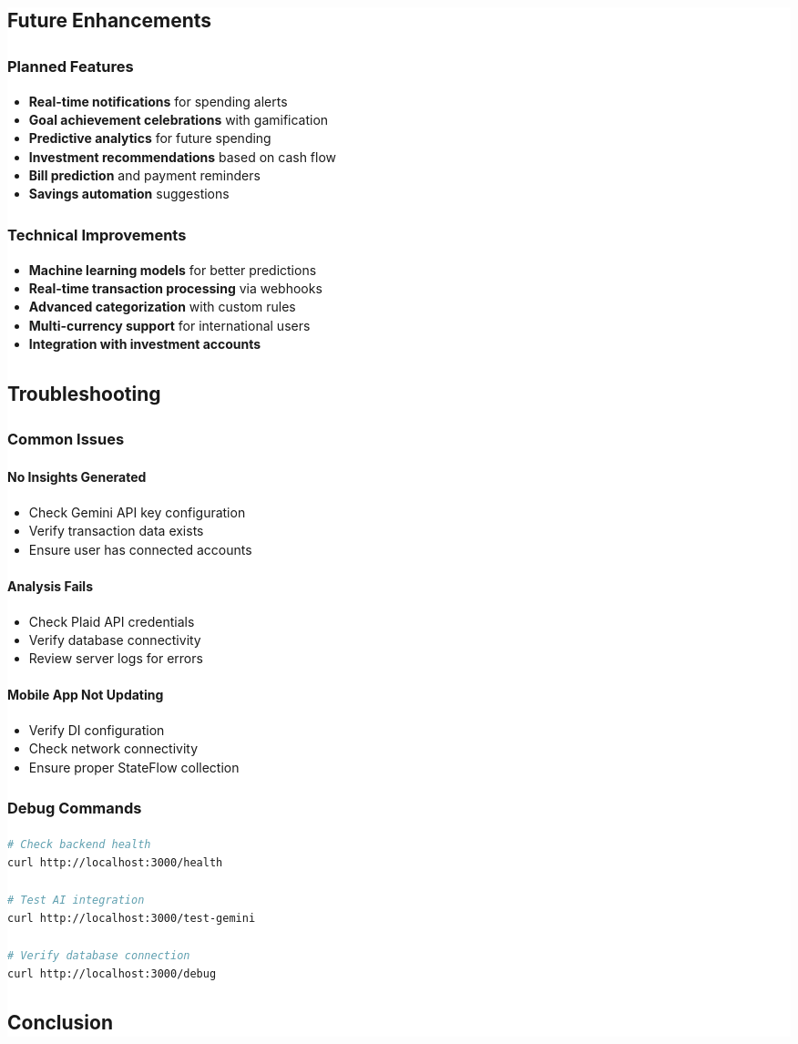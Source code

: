 ## Future Enhancements

### Planned Features
- **Real-time notifications** for spending alerts
- **Goal achievement celebrations** with gamification
- **Predictive analytics** for future spending
- **Investment recommendations** based on cash flow
- **Bill prediction** and payment reminders
- **Savings automation** suggestions

### Technical Improvements
- **Machine learning models** for better predictions
- **Real-time transaction processing** via webhooks
- **Advanced categorization** with custom rules
- **Multi-currency support** for international users
- **Integration with investment accounts**

## Troubleshooting

### Common Issues

#### No Insights Generated
- Check Gemini API key configuration
- Verify transaction data exists
- Ensure user has connected accounts

#### Analysis Fails
- Check Plaid API credentials
- Verify database connectivity
- Review server logs for errors

#### Mobile App Not Updating
- Verify DI configuration
- Check network connectivity
- Ensure proper StateFlow collection

### Debug Commands
```bash
# Check backend health
curl http://localhost:3000/health

# Test AI integration
curl http://localhost:3000/test-gemini

# Verify database connection
curl http://localhost:3000/debug
```

## Conclusion
